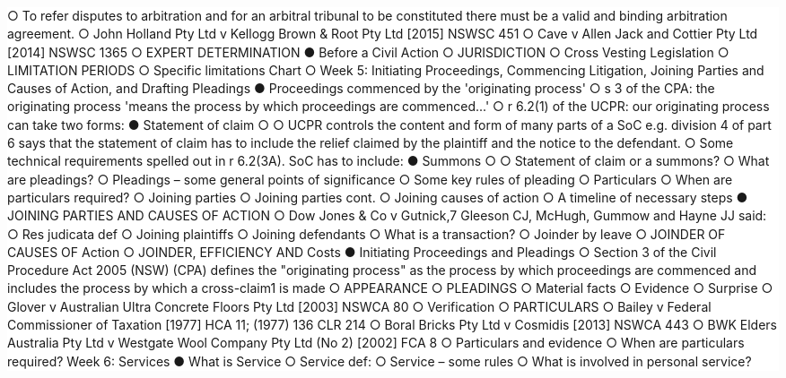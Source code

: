 ○ To refer disputes to arbitration and for an arbitral tribunal to be constituted there must be a valid and binding arbitration agreement.
○ John Holland Pty Ltd v Kellogg Brown & Root Pty Ltd [2015] NSWSC 451
○ Cave v Allen Jack and Cottier Pty Ltd [2014] NSWSC 1365
○ EXPERT DETERMINATION
● Before a Civil Action
○ JURISDICTION
○ Cross Vesting Legislation
○ LIMITATION PERIODS
○ Specific limitations Chart
○
Week 5: Initiating Proceedings, Commencing Litigation, Joining Parties and Causes of Action, and Drafting Pleadings
● Proceedings commenced by the 'originating process'
○ s 3 of the CPA: the originating process 'means the process by which proceedings are commenced...'
○ r 6.2(1) of the UCPR: our originating process can take two forms:
● Statement of claim
○
○ UCPR controls the content and form of many parts of a SoC e.g. division 4 of part 6 says that the statement of claim has to include the relief claimed by the plaintiff and the notice to the defendant.
○ Some technical requirements spelled out in r 6.2(3A). SoC has to include:
● Summons
○
○ Statement of claim or a summons?
○ What are pleadings?
○ Pleadings – some general points of significance
○ Some key rules of pleading
○ Particulars
○ When are particulars required?
○ Joining parties
○ Joining parties cont.
○ Joining causes of action
○ A timeline of necessary steps
● JOINING PARTIES AND CAUSES OF ACTION
○ Dow Jones & Co v Gutnick,7 Gleeson CJ, McHugh, Gummow and Hayne JJ said:
○ Res judicata def
○ Joining plaintiffs
○ Joining defendants
○ What is a transaction?
○ Joinder by leave
○ JOINDER OF CAUSES OF Action
○ JOINDER, EFFICIENCY AND Costs
● Initiating Proceedings and Pleadings
○ Section 3 of the Civil Procedure Act 2005 (NSW) (CPA) defines the "originating process" as the process by which proceedings are commenced and includes the process by which a cross-claim1 is made
○ APPEARANCE
○ PLEADINGS
○ Material facts
○ Evidence
○ Surprise
○ Glover v Australian Ultra Concrete Floors Pty Ltd [2003] NSWCA 80
○ Verification
○ PARTICULARS
○ Bailey v Federal Commissioner of Taxation [1977] HCA 11; (1977) 136 CLR 214
○ Boral Bricks Pty Ltd v Cosmidis [2013] NSWCA 443
○ BWK Elders Australia Pty Ltd v Westgate Wool Company Pty Ltd (No 2) [2002] FCA 8
○ Particulars and evidence
○ When are particulars required?
Week 6: Services
● What is Service
○ Service def:
○ Service – some rules
○ What is involved in personal service?